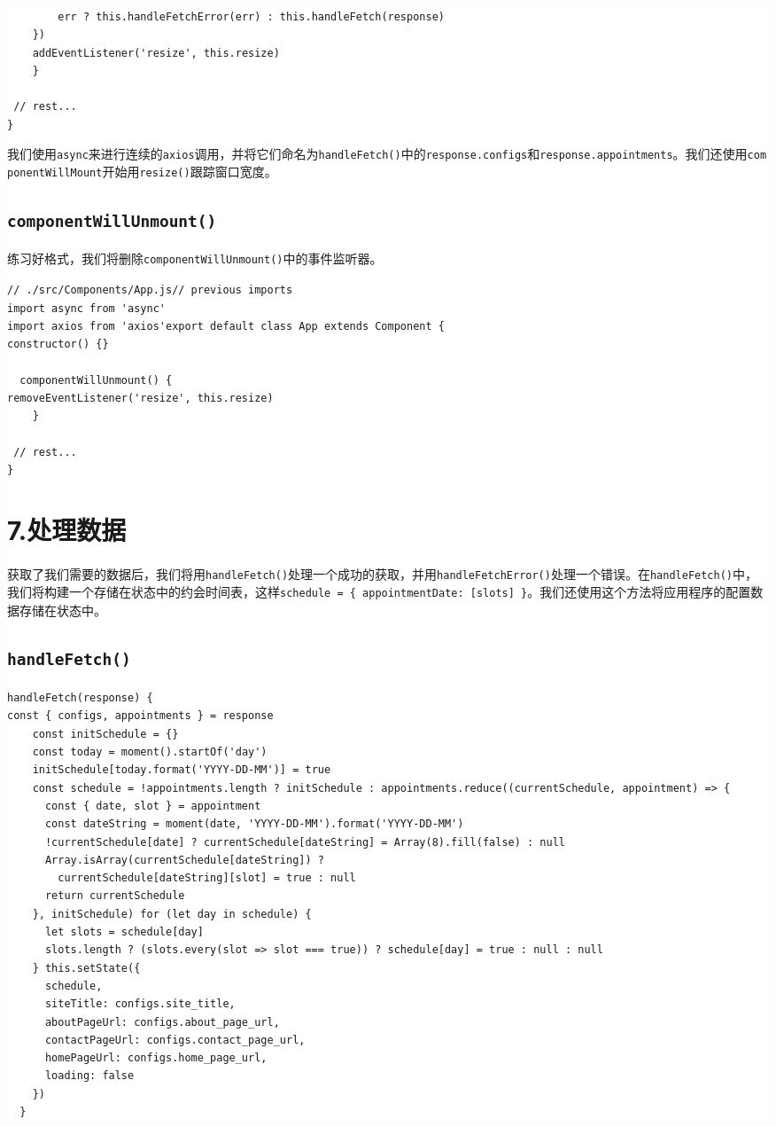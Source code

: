 ```
        err ? this.handleFetchError(err) : this.handleFetch(response)
    })
    addEventListener('resize', this.resize)
    }

 // rest...
}
```

我们使用`async`来进行连续的`axios`调用，并将它们命名为`handleFetch()`中的`response.configs`和`response.appointments`。我们还使用`componentWillMount`开始用`resize()`跟踪窗口宽度。

## `componentWillUnmount()`

练习好格式，我们将删除`componentWillUnmount()`中的事件监听器。

```
// ./src/Components/App.js// previous imports
import async from 'async'
import axios from 'axios'export default class App extends Component {
constructor() {}

  componentWillUnmount() {
removeEventListener('resize', this.resize)
    }

 // rest...
}
```

# 7.处理数据

获取了我们需要的数据后，我们将用`handleFetch()`处理一个成功的获取，并用`handleFetchError()`处理一个错误。在`handleFetch()`中，我们将构建一个存储在状态中的约会时间表，这样`schedule = { appointmentDate: [slots] }`。我们还使用这个方法将应用程序的配置数据存储在状态中。

## `handleFetch()`

```
handleFetch(response) {
const { configs, appointments } = response
    const initSchedule = {}
    const today = moment().startOf('day')
    initSchedule[today.format('YYYY-DD-MM')] = true
    const schedule = !appointments.length ? initSchedule : appointments.reduce((currentSchedule, appointment) => {
      const { date, slot } = appointment
      const dateString = moment(date, 'YYYY-DD-MM').format('YYYY-DD-MM')
      !currentSchedule[date] ? currentSchedule[dateString] = Array(8).fill(false) : null
      Array.isArray(currentSchedule[dateString]) ?
        currentSchedule[dateString][slot] = true : null
      return currentSchedule
    }, initSchedule) for (let day in schedule) {
      let slots = schedule[day]
      slots.length ? (slots.every(slot => slot === true)) ? schedule[day] = true : null : null
    } this.setState({
      schedule,
      siteTitle: configs.site_title,
      aboutPageUrl: configs.about_page_url,
      contactPageUrl: configs.contact_page_url,
      homePageUrl: configs.home_page_url,
      loading: false
    })
  }
```